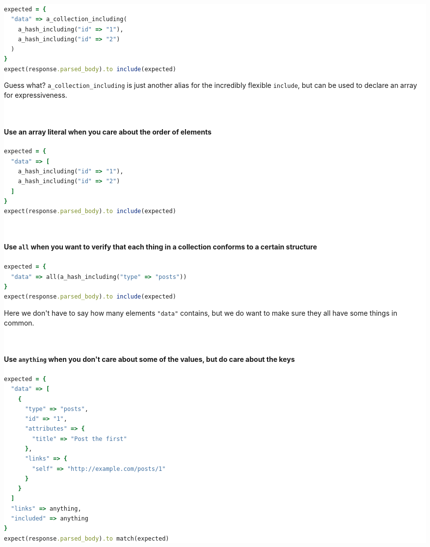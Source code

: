 ```ruby
expected = {
  "data" => a_collection_including(
    a_hash_including("id" => "1"),
    a_hash_including("id" => "2")
  )
}
expect(response.parsed_body).to include(expected)
```

Guess what? `a_collection_including` is just another alias for the
incredibly flexible `include`, but can be used to declare an array for
expressiveness.

<br />

#### Use an array literal when you care about the order of elements

```ruby
expected = {
  "data" => [
    a_hash_including("id" => "1"),
    a_hash_including("id" => "2")
  ]
}
expect(response.parsed_body).to include(expected)
```

<br />

#### Use `all` when you want to verify that each thing in a collection conforms to a certain structure

```ruby
expected = {
  "data" => all(a_hash_including("type" => "posts"))
}
expect(response.parsed_body).to include(expected)
```

Here we don't have to say how many elements `"data"` contains, but we
do want to make sure they all have some things in common.

<br />

#### Use `anything` when you don't care about some of the values, but do care about the keys

```ruby
expected = {
  "data" => [
    {
      "type" => "posts",
      "id" => "1",
      "attributes" => {
        "title" => "Post the first"
      },
      "links" => {
        "self" => "http://example.com/posts/1"
      }
    }
  ]
  "links" => anything,
  "included" => anything
}
expect(response.parsed_body).to match(expected)
```
